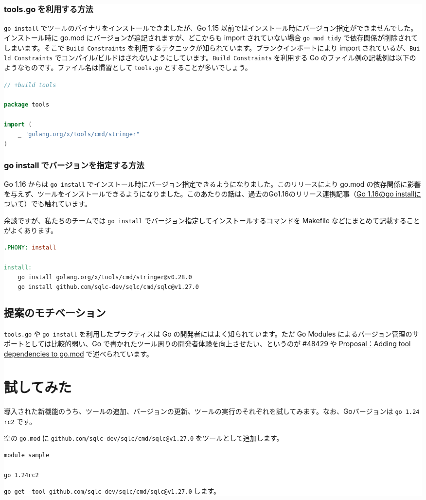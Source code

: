 ### tools.go を利用する方法

`go install` でツールのバイナリをインストールできましたが、Go 1.15 以前ではインストール時にバージョン指定ができませんでした。インストール時に go.mod にバージョンが追記されますが、どこからも import されていない場合 `go mod tidy` で依存関係が削除されてしまいます。そこで `Build Constraints` を利用するテクニックが知られています。ブランクインポートにより import されているが、`Build Constraints` でコンパイル/ビルドはされないようにしています。`Build Constraints` を利用する Go のファイル例の記載例は以下のようなものです。ファイル名は慣習として `tools.go` とすることが多いでしょう。

```go tools.go
// +build tools

package tools

import (
	_ "golang.org/x/tools/cmd/stringer"
)
```

### go install でバージョンを指定する方法

Go 1.16 からは `go install` でインストール時にバージョン指定できるようになりました。このリリースにより go.mod の依存関係に影響を与えず、ツールをインストールできるようになりました。このあたりの話は、過去のGo1.16のリリース連携記事（[Go 1.16のgo installについて](https://future-architect.github.io/articles/20210209/)）でも触れています。

余談ですが、私たちのチームでは `go install` でバージョン指定してインストールするコマンドを Makefile などにまとめて記載することがよくあります。

```Makefile Makefile
.PHONY: install

install:
	go install golang.org/x/tools/cmd/stringer@v0.28.0
	go install github.com/sqlc-dev/sqlc/cmd/sqlc@v1.27.0
```

## 提案のモチベーション

`tools.go` や `go install` を利用したプラクティスは Go の開発者にはよく知られています。ただ Go Modules によるバージョン管理のサポートとしては比較的弱い、Go で書かれたツール周りの開発者体験を向上させたい、というのが [#48429](https://github.com/golang/go/issues/48429) や [Proposal：Adding tool dependencies to go.mod](https://go.googlesource.com/proposal/+/54d6775ff71ccbc00c276db2a4e4841d67011cf4/design/48429-go-tool-modules.md) で述べられています。

# 試してみた

導入された新機能のうち、ツールの追加、バージョンの更新、ツールの実行のそれぞれを試してみます。なお、Goバージョンは `go 1.24rc2` です。

空の `go.mod` に `github.com/sqlc-dev/sqlc/cmd/sqlc@v1.27.0` をツールとして追加します。

```hcl go.mod
module sample

go 1.24rc2
```

`go get -tool github.com/sqlc-dev/sqlc/cmd/sqlc@v1.27.0` します。

